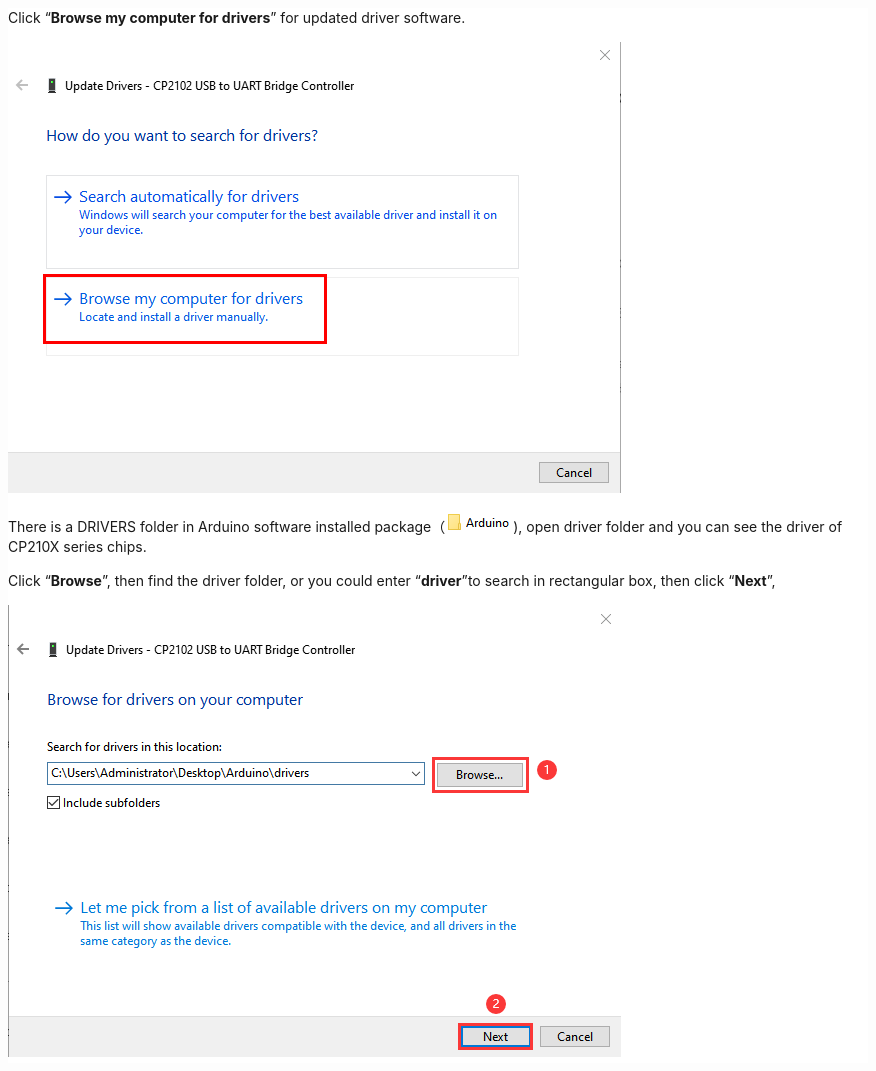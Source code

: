 Click “**Browse my computer for drivers**” for updated driver software.

![](media/a02d3e643231cfe267d4debf0ef258c4.png)

There is a DRIVERS folder in Arduino software installed package（![](media/aae89b3213589edf1c320d5502489820.png)), open driver folder and you can see the driver of CP210X series chips.

Click “**Browse**”, then find the driver folder, or you could enter “**driver**”to search in rectangular box, then click “**Next**”,

![](media/eb6ca318005b5c570ad4fbef73024351.png)
